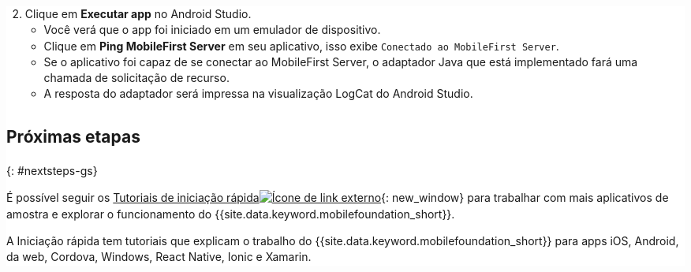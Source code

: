   2. Clique em **Executar app** no Android Studio.
     * Você verá que o app foi iniciado em um emulador de dispositivo.
     * Clique em **Ping MobileFirst Server** em seu aplicativo, isso exibe `Conectado ao MobileFirst Server`.
     * Se o aplicativo foi capaz de se conectar ao MobileFirst Server, o adaptador Java que está implementado fará uma chamada de solicitação de recurso.
     * A resposta do adaptador será impressa na visualização LogCat do Android Studio.


## Próximas etapas
{: #nextsteps-gs}

É possível seguir os [Tutoriais de iniciação rápida![Ícone de link externo](../../icons/launch-glyph.svg "Tutoriais de iniciação rápida")](https://mobilefirstplatform.ibmcloud.com/tutorials/en/foundation/8.0/quick-start/){: new_window} para trabalhar com mais aplicativos de amostra e explorar o funcionamento do {{site.data.keyword.mobilefoundation_short}}.

A Iniciação rápida tem tutoriais que explicam o trabalho do {{site.data.keyword.mobilefoundation_short}} para apps iOS, Android, da web, Cordova, Windows, React Native, Ionic e Xamarin.
